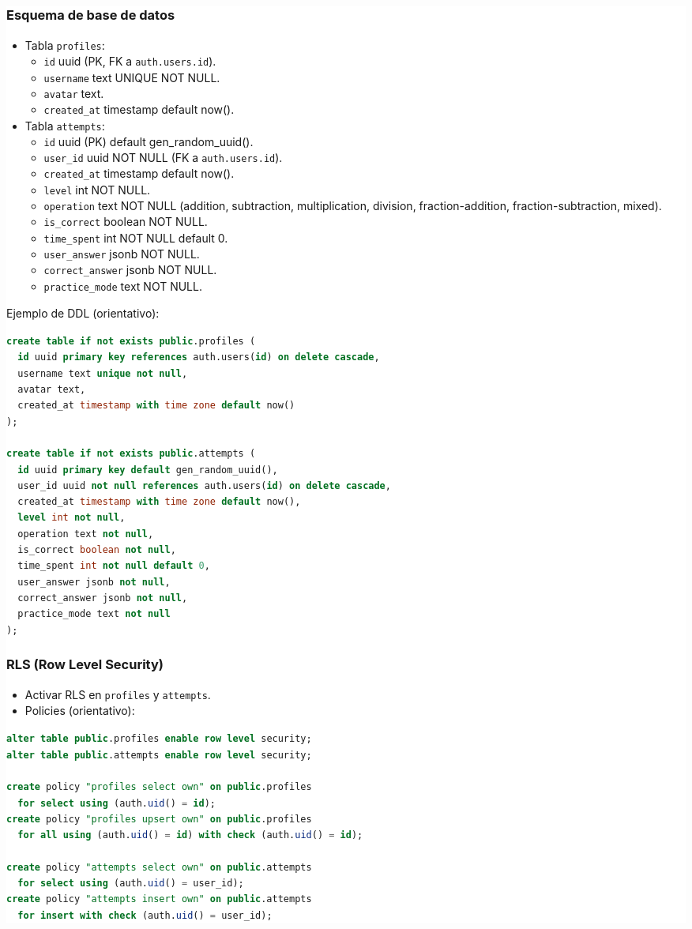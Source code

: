 ### Esquema de base de datos

- Tabla `profiles`:
  - `id` uuid (PK, FK a `auth.users.id`).
  - `username` text UNIQUE NOT NULL.
  - `avatar` text.
  - `created_at` timestamp default now().
- Tabla `attempts`:
  - `id` uuid (PK) default gen_random_uuid().
  - `user_id` uuid NOT NULL (FK a `auth.users.id`).
  - `created_at` timestamp default now().
  - `level` int NOT NULL.
  - `operation` text NOT NULL (addition, subtraction, multiplication, division, fraction-addition, fraction-subtraction, mixed).
  - `is_correct` boolean NOT NULL.
  - `time_spent` int NOT NULL default 0.
  - `user_answer` jsonb NOT NULL.
  - `correct_answer` jsonb NOT NULL.
  - `practice_mode` text NOT NULL.

Ejemplo de DDL (orientativo):

```sql
create table if not exists public.profiles (
  id uuid primary key references auth.users(id) on delete cascade,
  username text unique not null,
  avatar text,
  created_at timestamp with time zone default now()
);

create table if not exists public.attempts (
  id uuid primary key default gen_random_uuid(),
  user_id uuid not null references auth.users(id) on delete cascade,
  created_at timestamp with time zone default now(),
  level int not null,
  operation text not null,
  is_correct boolean not null,
  time_spent int not null default 0,
  user_answer jsonb not null,
  correct_answer jsonb not null,
  practice_mode text not null
);
```

### RLS (Row Level Security)

- Activar RLS en `profiles` y `attempts`.
- Policies (orientativo):

```sql
alter table public.profiles enable row level security;
alter table public.attempts enable row level security;

create policy "profiles select own" on public.profiles
  for select using (auth.uid() = id);
create policy "profiles upsert own" on public.profiles
  for all using (auth.uid() = id) with check (auth.uid() = id);

create policy "attempts select own" on public.attempts
  for select using (auth.uid() = user_id);
create policy "attempts insert own" on public.attempts
  for insert with check (auth.uid() = user_id);
```
